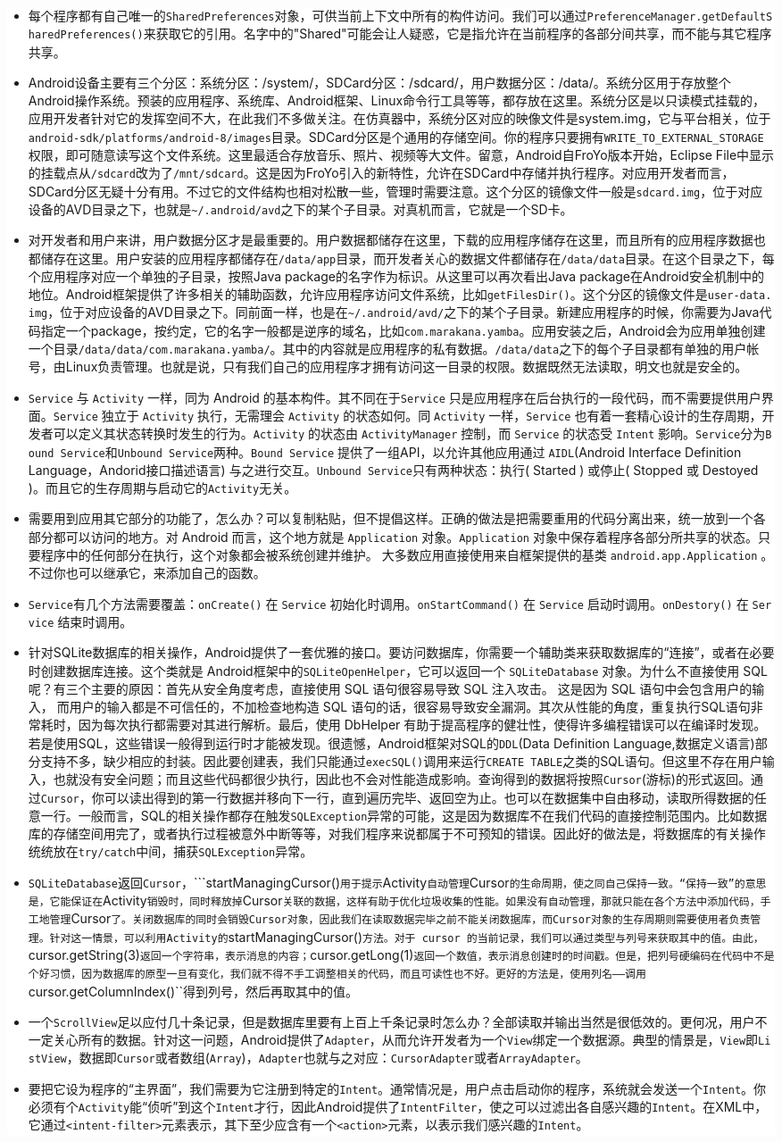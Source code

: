 + 每个程序都有自己唯一的``SharedPreferences``对象，可供当前上下文中所有的构件访问。我们可以通过``PreferenceManager.getDefaultSharedPreferences()``来获取它的引用。名字中的"Shared"可能会让人疑惑，它是指允许在当前程序的各部分间共享，而不能与其它程序共享。

+ Android设备主要有三个分区：系统分区：/system/，SDCard分区：/sdcard/，用户数据分区：/data/。系统分区用于存放整个Android操作系统。预装的应用程序、系统库、Android框架、Linux命令行工具等等，都存放在这里。系统分区是以只读模式挂载的，应用开发者针对它的发挥空间不大，在此我们不多做关注。在仿真器中，系统分区对应的映像文件是system.img，它与平台相关，位于``android-sdk/platforms/android-8/images``目录。SDCard分区是个通用的存储空间。你的程序只要拥有``WRITE_TO_EXTERNAL_STORAGE``权限，即可随意读写这个文件系统。这里最适合存放音乐、照片、视频等大文件。留意，Android自FroYo版本开始，Eclipse File中显示的挂载点从``/sdcard``改为了``/mnt/sdcard``。这是因为FroYo引入的新特性，允许在SDCard中存储并执行程序。对应用开发者而言，SDCard分区无疑十分有用。不过它的文件结构也相对松散一些，管理时需要注意。这个分区的镜像文件一般是``sdcard.img``，位于对应设备的AVD目录之下，也就是``~/.android/avd``之下的某个子目录。对真机而言，它就是一个SD卡。

+ 对开发者和用户来讲，用户数据分区才是最重要的。用户数据都储存在这里，下载的应用程序储存在这里，而且所有的应用程序数据也都储存在这里。用户安装的应用程序都储存在``/data/app``目录，而开发者关心的数据文件都储存在``/data/data``目录。在这个目录之下，每个应用程序对应一个单独的子目录，按照Java package的名字作为标识。从这里可以再次看出Java package在Android安全机制中的地位。Android框架提供了许多相关的辅助函数，允许应用程序访问文件系统，比如``getFilesDir()``。这个分区的镜像文件是``user-data.img``，位于对应设备的AVD目录之下。同前面一样，也是在``~/.android/avd/``之下的某个子目录。新建应用程序的时候，你需要为Java代码指定一个package，按约定，它的名字一般都是逆序的域名，比如``com.marakana.yamba``。应用安装之后，Android会为应用单独创建一个目录``/data/data/com.marakana.yamba/``。其中的内容就是应用程序的私有数据。``/data/data``之下的每个子目录都有单独的用户帐号，由Linux负责管理。也就是说，只有我们自己的应用程序才拥有访问这一目录的权限。数据既然无法读取，明文也就是安全的。

+ ``Service`` 与 ``Activity`` 一样，同为 Android 的基本构件。其不同在于``Service`` 只是应用程序在后台执行的一段代码，而不需要提供用户界面。``Service`` 独立于 ``Activity`` 执行，无需理会 ``Activity`` 的状态如何。同 ``Activity`` 一样，``Service`` 也有着一套精心设计的生存周期，开发者可以定义其状态转换时发生的行为。``Activity`` 的状态由 ``ActivityManager`` 控制，而 ``Service`` 的状态受 ``Intent`` 影响。``Service``分为``Bound Service``和``Unbound Service``两种。``Bound Service`` 提供了一组API，以允许其他应用通过 ``AIDL``(Android Interface Definition Language，Andorid接口描述语言) 与之进行交互。``Unbound Service``只有两种状态：执行( Started ) 或停止( Stopped 或 Destoyed )。而且它的生存周期与启动它的``Activity``无关。

+ 需要用到应用其它部分的功能了，怎么办？可以复制粘贴，但不提倡这样。正确的做法是把需要重用的代码分离出来，统一放到一个各部分都可以访问的地方。对 Android 而言，这个地方就是 ``Application`` 对象。``Application`` 对象中保存着程序各部分所共享的状态。只要程序中的任何部分在执行，这个对象都会被系统创建并维护。 大多数应用直接使用来自框架提供的基类 ``android.app.Application`` 。不过你也可以继承它，来添加自己的函数。

+ ``Service``有几个方法需要覆盖：``onCreate()`` 在 ``Service`` 初始化时调用。``onStartCommand()`` 在 ``Service`` 启动时调用。``onDestory()`` 在 ``Service`` 结束时调用。

+ 针对SQLite数据库的相关操作，Android提供了一套优雅的接口。要访问数据库，你需要一个辅助类来获取数据库的“连接”，或者在必要时创建数据库连接。这个类就是 Android框架中的``SQLiteOpenHelper``，它可以返回一个 ``SQLiteDatabase`` 对象。为什么不直接使用 SQL 呢？有三个主要的原因：首先从安全角度考虑，直接使用 SQL 语句很容易导致 SQL 注入攻击。 这是因为 SQL 语句中会包含用户的输入， 而用户的输入都是不可信任的，不加检查地构造 SQL 语句的话，很容易导致安全漏洞。其次从性能的角度，重复执行SQL语句非常耗时，因为每次执行都需要对其进行解析。最后，使用 DbHelper 有助于提高程序的健壮性，使得许多编程错误可以在编译时发现。若是使用SQL，这些错误一般得到运行时才能被发现。很遗憾，Android框架对SQL的``DDL``(Data Definition Language,数据定义语言)部分支持不多，缺少相应的封装。因此要创建表，我们只能通过``execSQL()``调用来运行``CREATE TABLE``之类的SQL语句。但这里不存在用户输入，也就没有安全问题；而且这些代码都很少执行，因此也不会对性能造成影响。查询得到的数据将按照``Cursor``(游标)的形式返回。通过``Cursor``，你可以读出得到的第一行数据并移向下一行，直到遍历完毕、返回空为止。也可以在数据集中自由移动，读取所得数据的任意一行。一般而言，SQL的相关操作都存在触发``SQLException``异常的可能，这是因为数据库不在我们代码的直接控制范围内。比如数据库的存储空间用完了，或者执行过程被意外中断等等，对我们程序来说都属于不可预知的错误。因此好的做法是，将数据库的有关操作统统放在``try/catch``中间，捕获``SQLException``异常。

+ ``SQLiteDatabase``返回``Cursor``，```startManagingCursor()``用于提示``Activity``自动管理``Cursor``的生命周期，使之同自己保持一致。“保持一致”的意思是，它能保证在``Activity``销毁时，同时释放掉``Cursor``关联的数据，这样有助于优化垃圾收集的性能。如果没有自动管理，那就只能在各个方法中添加代码，手工地管理``Cursor``了。关闭数据库的同时会销毁Cursor对象，因此我们在读取数据完毕之前不能关闭数据库，而Cursor对象的生存周期则需要使用者负责管理。针对这一情景，可以利用Activity的``startManagingCursor()``方法。对于 cursor 的当前记录，我们可以通过类型与列号来获取其中的值。由此，``cursor.getString(3)`` 返回一个字符串，表示消息的内容； ``cursor.getLong(1)`` 返回一个数值，表示消息创建时的时间戳。但是，把列号硬编码在代码中不是个好习惯，因为数据库的原型一旦有变化，我们就不得不手工调整相关的代码，而且可读性也不好。更好的方法是，使用列名——调用 ``cursor.getColumnIndex()``得到列号，然后再取其中的值。

+ 一个``ScrollView``足以应付几十条记录，但是数据库里要有上百上千条记录时怎么办？全部读取并输出当然是很低效的。更何况，用户不一定关心所有的数据。针对这一问题，Android提供了``Adapter``，从而允许开发者为一个``View``绑定一个数据源。典型的情景是，``View``即``ListView``，数据即``Cursor``或者数组(``Array``)，``Adapter``也就与之对应：``CursorAdapter``或者``ArrayAdapter``。

+ 要把它设为程序的“主界面”，我们需要为它注册到特定的``Intent``。通常情况是，用户点击启动你的程序，系统就会发送一个``Intent``。你必须有个``Activity``能“侦听”到这个``Intent``才行，因此Android提供了``IntentFilter``，使之可以过滤出各自感兴趣的``Intent``。在XML中，它通过``<intent-filter>``元素表示，其下至少应含有一个``<action>``元素，以表示我们感兴趣的``Intent``。
